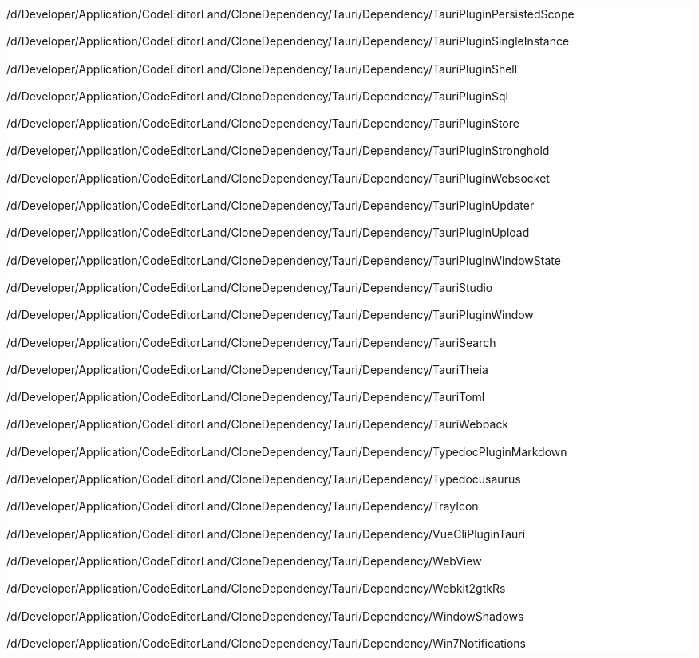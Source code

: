 
/d/Developer/Application/CodeEditorLand/CloneDependency/Tauri/Dependency/TauriPluginPersistedScope


/d/Developer/Application/CodeEditorLand/CloneDependency/Tauri/Dependency/TauriPluginSingleInstance


/d/Developer/Application/CodeEditorLand/CloneDependency/Tauri/Dependency/TauriPluginShell


/d/Developer/Application/CodeEditorLand/CloneDependency/Tauri/Dependency/TauriPluginSql


/d/Developer/Application/CodeEditorLand/CloneDependency/Tauri/Dependency/TauriPluginStore


/d/Developer/Application/CodeEditorLand/CloneDependency/Tauri/Dependency/TauriPluginStronghold


/d/Developer/Application/CodeEditorLand/CloneDependency/Tauri/Dependency/TauriPluginWebsocket


/d/Developer/Application/CodeEditorLand/CloneDependency/Tauri/Dependency/TauriPluginUpdater


/d/Developer/Application/CodeEditorLand/CloneDependency/Tauri/Dependency/TauriPluginUpload


/d/Developer/Application/CodeEditorLand/CloneDependency/Tauri/Dependency/TauriPluginWindowState


/d/Developer/Application/CodeEditorLand/CloneDependency/Tauri/Dependency/TauriStudio


/d/Developer/Application/CodeEditorLand/CloneDependency/Tauri/Dependency/TauriPluginWindow


/d/Developer/Application/CodeEditorLand/CloneDependency/Tauri/Dependency/TauriSearch


/d/Developer/Application/CodeEditorLand/CloneDependency/Tauri/Dependency/TauriTheia


/d/Developer/Application/CodeEditorLand/CloneDependency/Tauri/Dependency/TauriToml


/d/Developer/Application/CodeEditorLand/CloneDependency/Tauri/Dependency/TauriWebpack


/d/Developer/Application/CodeEditorLand/CloneDependency/Tauri/Dependency/TypedocPluginMarkdown


/d/Developer/Application/CodeEditorLand/CloneDependency/Tauri/Dependency/Typedocusaurus


/d/Developer/Application/CodeEditorLand/CloneDependency/Tauri/Dependency/TrayIcon


/d/Developer/Application/CodeEditorLand/CloneDependency/Tauri/Dependency/VueCliPluginTauri


/d/Developer/Application/CodeEditorLand/CloneDependency/Tauri/Dependency/WebView


/d/Developer/Application/CodeEditorLand/CloneDependency/Tauri/Dependency/Webkit2gtkRs


/d/Developer/Application/CodeEditorLand/CloneDependency/Tauri/Dependency/WindowShadows


/d/Developer/Application/CodeEditorLand/CloneDependency/Tauri/Dependency/Win7Notifications

